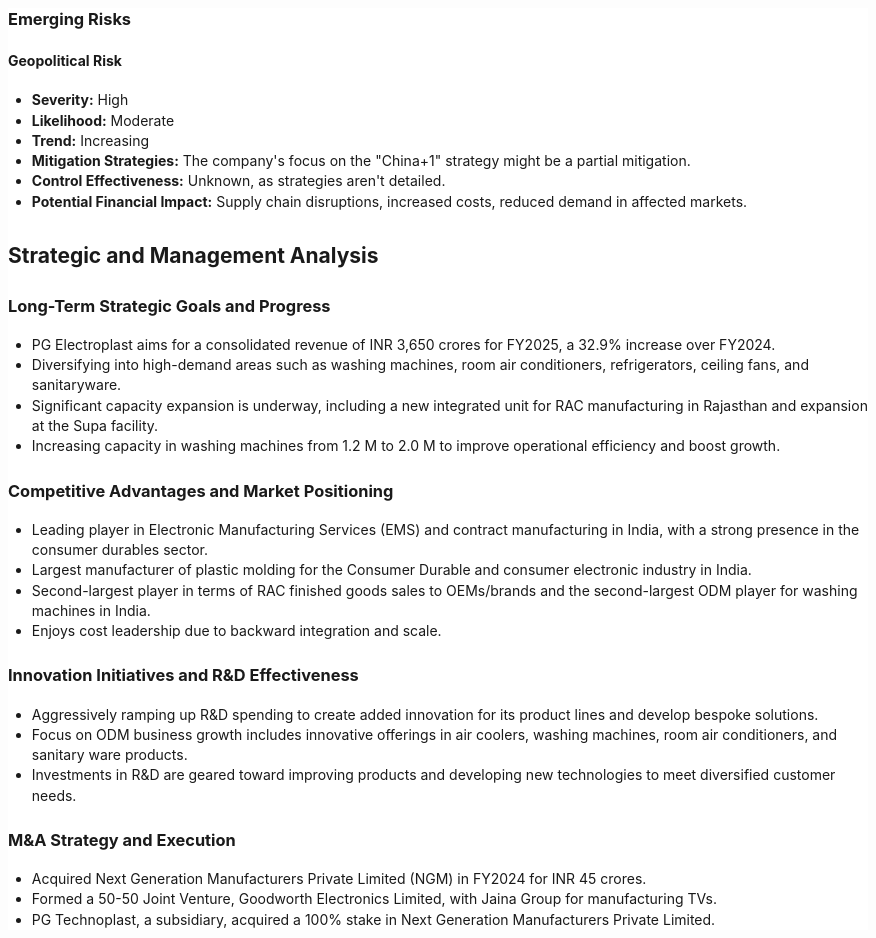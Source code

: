 ### Emerging Risks

#### Geopolitical Risk
*   **Severity:** High
*   **Likelihood:** Moderate
*   **Trend:** Increasing
*   **Mitigation Strategies:** The company's focus on the "China+1" strategy might be a partial mitigation.
*   **Control Effectiveness:** Unknown, as strategies aren't detailed.
*   **Potential Financial Impact:** Supply chain disruptions, increased costs, reduced demand in affected markets.

## Strategic and Management Analysis

### Long-Term Strategic Goals and Progress

*   PG Electroplast aims for a consolidated revenue of INR 3,650 crores for FY2025, a 32.9% increase over FY2024.
*   Diversifying into high-demand areas such as washing machines, room air conditioners, refrigerators, ceiling fans, and sanitaryware.
*   Significant capacity expansion is underway, including a new integrated unit for RAC manufacturing in Rajasthan and expansion at the Supa facility.
*   Increasing capacity in washing machines from 1.2 M to 2.0 M to improve operational efficiency and boost growth.

### Competitive Advantages and Market Positioning

*   Leading player in Electronic Manufacturing Services (EMS) and contract manufacturing in India, with a strong presence in the consumer durables sector.
*   Largest manufacturer of plastic molding for the Consumer Durable and consumer electronic industry in India.
*   Second-largest player in terms of RAC finished goods sales to OEMs/brands and the second-largest ODM player for washing machines in India.
*   Enjoys cost leadership due to backward integration and scale.

### Innovation Initiatives and R&D Effectiveness

*   Aggressively ramping up R&D spending to create added innovation for its product lines and develop bespoke solutions.
*   Focus on ODM business growth includes innovative offerings in air coolers, washing machines, room air conditioners, and sanitary ware products.
*   Investments in R&D are geared toward improving products and developing new technologies to meet diversified customer needs.

### M&A Strategy and Execution

*   Acquired Next Generation Manufacturers Private Limited (NGM) in FY2024 for INR 45 crores.
*   Formed a 50-50 Joint Venture, Goodworth Electronics Limited, with Jaina Group for manufacturing TVs.
*   PG Technoplast, a subsidiary, acquired a 100% stake in Next Generation Manufacturers Private Limited.
